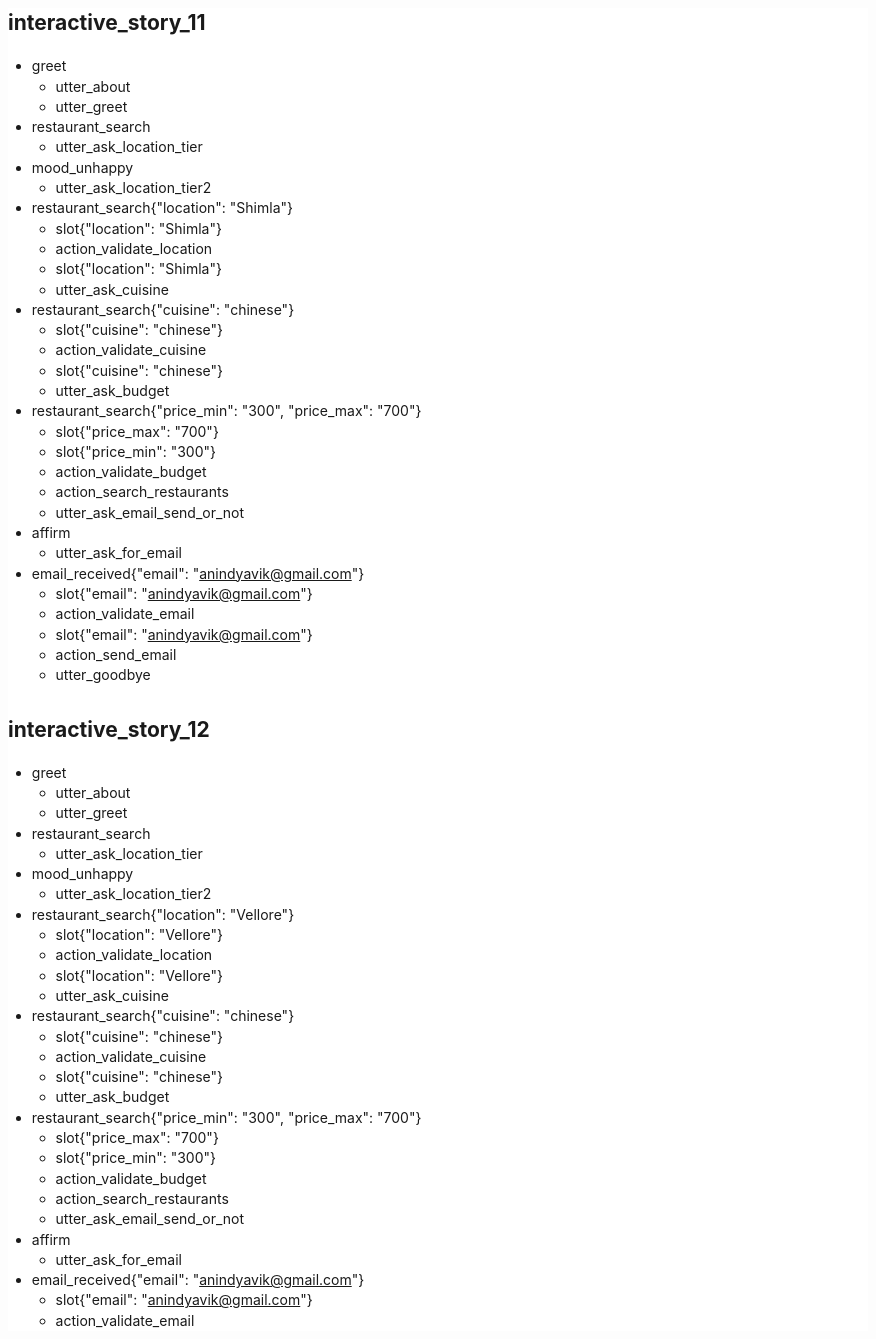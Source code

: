 ## interactive_story_11
* greet
    - utter_about
    - utter_greet
* restaurant_search
    - utter_ask_location_tier
* mood_unhappy
    - utter_ask_location_tier2
* restaurant_search{"location": "Shimla"}
    - slot{"location": "Shimla"}
    - action_validate_location
    - slot{"location": "Shimla"}
    - utter_ask_cuisine
* restaurant_search{"cuisine": "chinese"}
    - slot{"cuisine": "chinese"}
    - action_validate_cuisine
    - slot{"cuisine": "chinese"}
    - utter_ask_budget
* restaurant_search{"price_min": "300", "price_max": "700"}
    - slot{"price_max": "700"}
    - slot{"price_min": "300"}
    - action_validate_budget
    - action_search_restaurants
    - utter_ask_email_send_or_not
* affirm
    - utter_ask_for_email
* email_received{"email": "anindyavik@gmail.com"}
    - slot{"email": "anindyavik@gmail.com"}
    - action_validate_email
    - slot{"email": "anindyavik@gmail.com"}
    - action_send_email
    - utter_goodbye
	
## interactive_story_12
* greet
    - utter_about
    - utter_greet
* restaurant_search
    - utter_ask_location_tier
* mood_unhappy
    - utter_ask_location_tier2
* restaurant_search{"location": "Vellore"}
    - slot{"location": "Vellore"}
    - action_validate_location
    - slot{"location": "Vellore"}
    - utter_ask_cuisine
* restaurant_search{"cuisine": "chinese"}
    - slot{"cuisine": "chinese"}
    - action_validate_cuisine
    - slot{"cuisine": "chinese"}
    - utter_ask_budget
* restaurant_search{"price_min": "300", "price_max": "700"}
    - slot{"price_max": "700"}
    - slot{"price_min": "300"}
    - action_validate_budget
    - action_search_restaurants
    - utter_ask_email_send_or_not
* affirm
    - utter_ask_for_email
* email_received{"email": "anindyavik@gmail.com"}
    - slot{"email": "anindyavik@gmail.com"}
    - action_validate_email